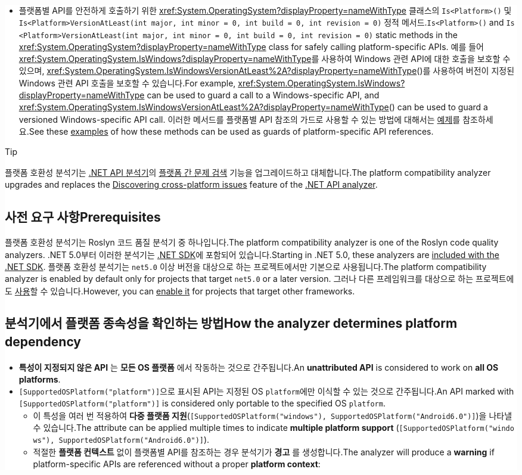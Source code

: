 - <span data-ttu-id="d0142-114">플랫폼별 API를 안전하게 호출하기 위한 <xref:System.OperatingSystem?displayProperty=nameWithType> 클래스의 `Is<Platform>()` 및 `Is<Platform>VersionAtLeast(int major, int minor = 0, int build = 0, int revision = 0)` 정적 메서드.</span><span class="sxs-lookup"><span data-stu-id="d0142-114">`Is<Platform>()` and `Is<Platform>VersionAtLeast(int major, int minor = 0, int build = 0, int revision = 0)` static methods in the <xref:System.OperatingSystem?displayProperty=nameWithType> class for safely calling platform-specific APIs.</span></span> <span data-ttu-id="d0142-115">예를 들어 <xref:System.OperatingSystem.IsWindows?displayProperty=nameWithType>를 사용하여 Windows 관련 API에 대한 호출을 보호할 수 있으며, <xref:System.OperatingSystem.IsWindowsVersionAtLeast%2A?displayProperty=nameWithType>()를 사용하여 버전이 지정된 Windows 관련 API 호출을 보호할 수 있습니다.</span><span class="sxs-lookup"><span data-stu-id="d0142-115">For example, <xref:System.OperatingSystem.IsWindows?displayProperty=nameWithType> can be used to guard a call to a Windows-specific API, and <xref:System.OperatingSystem.IsWindowsVersionAtLeast%2A?displayProperty=nameWithType>() can be used to guard a versioned Windows-specific API call.</span></span> <span data-ttu-id="d0142-116">이러한 메서드를 플랫폼별 API 참조의 가드로 사용할 수 있는 방법에 대해서는 [예제](#guard-platform-specific-apis-with-guard-methods)를 참조하세요.</span><span class="sxs-lookup"><span data-stu-id="d0142-116">See these [examples](#guard-platform-specific-apis-with-guard-methods) of how these methods can be used as guards of platform-specific API references.</span></span>

> [!TIP]
> <span data-ttu-id="d0142-117">플랫폼 호환성 분석기는 [.NET API 분석기](../../standard/analyzers/api-analyzer.md)의 [플랫폼 간 문제 검색](../../standard/analyzers/api-analyzer.md#discover-cross-platform-issues) 기능을 업그레이드하고 대체합니다.</span><span class="sxs-lookup"><span data-stu-id="d0142-117">The platform compatibility analyzer upgrades and replaces the [Discovering cross-platform issues](../../standard/analyzers/api-analyzer.md#discover-cross-platform-issues) feature of the [.NET API analyzer](../../standard/analyzers/api-analyzer.md).</span></span>

## <a name="prerequisites"></a><span data-ttu-id="d0142-118">사전 요구 사항</span><span class="sxs-lookup"><span data-stu-id="d0142-118">Prerequisites</span></span>

<span data-ttu-id="d0142-119">플랫폼 호환성 분석기는 Roslyn 코드 품질 분석기 중 하나입니다.</span><span class="sxs-lookup"><span data-stu-id="d0142-119">The platform compatibility analyzer is one of the Roslyn code quality analyzers.</span></span> <span data-ttu-id="d0142-120">.NET 5.0부터 이러한 분석기는 [.NET SDK](../../fundamentals/code-analysis/overview.md)에 포함되어 있습니다.</span><span class="sxs-lookup"><span data-stu-id="d0142-120">Starting in .NET 5.0, these analyzers are [included with the .NET SDK](../../fundamentals/code-analysis/overview.md).</span></span> <span data-ttu-id="d0142-121">플랫폼 호환성 분석기는 `net5.0` 이상 버전을 대상으로 하는 프로젝트에서만 기본으로 사용됩니다.</span><span class="sxs-lookup"><span data-stu-id="d0142-121">The platform compatibility analyzer is enabled by default only for projects that target `net5.0` or a later version.</span></span> <span data-ttu-id="d0142-122">그러나 다른 프레임워크를 대상으로 하는 프로젝트에도 [사용](../../fundamentals/code-analysis/quality-rules/ca1416.md#configurability)할 수 있습니다.</span><span class="sxs-lookup"><span data-stu-id="d0142-122">However, you can [enable it](../../fundamentals/code-analysis/quality-rules/ca1416.md#configurability) for projects that target other frameworks.</span></span>

## <a name="how-the-analyzer-determines-platform-dependency"></a><span data-ttu-id="d0142-123">분석기에서 플랫폼 종속성을 확인하는 방법</span><span class="sxs-lookup"><span data-stu-id="d0142-123">How the analyzer determines platform dependency</span></span>

- <span data-ttu-id="d0142-124">**특성이 지정되지 않은 API** 는 **모든 OS 플랫폼** 에서 작동하는 것으로 간주됩니다.</span><span class="sxs-lookup"><span data-stu-id="d0142-124">An **unattributed API** is considered to work on **all OS platforms**.</span></span>
- <span data-ttu-id="d0142-125">`[SupportedOSPlatform("platform")]`으로 표시된 API는 지정된 OS `platform`에만 이식할 수 있는 것으로 간주됩니다.</span><span class="sxs-lookup"><span data-stu-id="d0142-125">An API marked with `[SupportedOSPlatform("platform")]` is considered only portable to the specified OS `platform`.</span></span>
  - <span data-ttu-id="d0142-126">이 특성을 여러 번 적용하여 **다중 플랫폼 지원**(`[SupportedOSPlatform("windows"), SupportedOSPlatform("Android6.0")]`)을 나타낼 수 있습니다.</span><span class="sxs-lookup"><span data-stu-id="d0142-126">The attribute can be applied multiple times to indicate **multiple platform support** (`[SupportedOSPlatform("windows"), SupportedOSPlatform("Android6.0")]`).</span></span>
  - <span data-ttu-id="d0142-127">적절한 **플랫폼 컨텍스트** 없이 플랫폼별 API를 참조하는 경우 분석기가 **경고** 를 생성합니다.</span><span class="sxs-lookup"><span data-stu-id="d0142-127">The analyzer will produce a **warning** if platform-specific APIs are referenced without a proper **platform context**:</span></span>